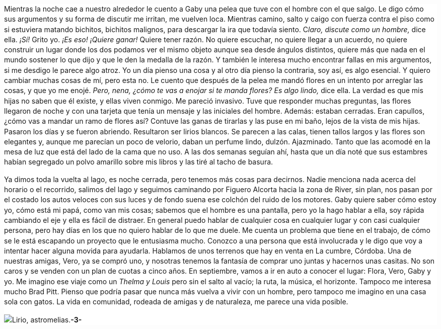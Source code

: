 Mientras la noche cae a nuestro alrededor le cuento a Gaby una
pelea que tuve con el hombre con el que salgo. Le digo cómo sus argumentos y su
forma de discutir me irritan, me vuelven loca. Mientras camino, salto y caigo
con fuerza contra el piso como si estuviera matando bichitos, bichitos
malignos, para descargar la ira que todavía siento.  C*laro, discute como un hombre,* dice ella. *¡Sí!* Grito yo. *¡Es eso! ¡Quiere ganar!* Quiere tener razón. No quiere escuchar, no quiere
llegar a un acuerdo, no quiere construir un lugar donde los dos podamos ver el
mismo objeto aunque sea desde ángulos distintos, quiere más que nada en el
mundo sostener lo que dijo y que le den la medalla de la razón. Y también le
interesa mucho encontrar fallas en mis argumentos, si me desdigo le parece algo
atroz. Yo un día pienso una cosa y al otro día pienso la contraria, soy así, es
algo esencial. Y quiero cambiar muchas cosas de mí, pero esta no. Le cuento que
después de la pelea me mandó flores en un intento por arreglar las cosas, y que
yo me enojé. *Pero, nena, ¿cómo te
vas a enojar si te manda flores? Es algo lindo,* dice ella. La verdad es que mis hijas no saben
que él existe, y ellas viven conmigo. Me pareció invasivo. Tuve que responder
muchas preguntas, las flores llegaron de noche y con una tarjeta que tenía un
mensaje y las iniciales del hombre. Además: estaban cerradas. Eran capullos,
¿cómo vas a mandar un ramo de flores así? Contuve las ganas de tirarlas y las
puse en mi baño, lejos de la vista de mis hijas. Pasaron los días y se fueron
abriendo. Resultaron ser lirios blancos. Se parecen a las calas, tienen tallos
largos y las flores son elegantes y, aunque me parecían un poco de velorio,
daban un perfume lindo, dulzón. Ajazminado. Tanto que las acomodé en la mesa de
luz que está del lado de la cama que no uso. A las dos semanas seguían ahí,
hasta que un día noté que sus estambres habían segregado un polvo amarillo
sobre mis libros y las tiré al tacho de basura. 

Ya dimos toda la vuelta al lago, es noche cerrada, pero tenemos
más cosas para decirnos. Nadie menciona nada acerca del horario o el recorrido,
salimos del lago y seguimos caminando por Figuero Alcorta hacia la zona de
River, sin plan, nos pasan por el costado los autos veloces con sus luces y de
fondo suena ese colchón del ruido de los motores. Gaby quiere saber cómo estoy
yo, cómo está mi papá, como van mis cosas; sabemos que el hombre es una
pantalla, pero yo la hago hablar a ella, soy rápida cambiando el eje y ella es
fácil de distraer. En general puedo hablar de cualquier cosa en cualquier lugar
y con casi cualquier persona, pero hay días en los que no quiero hablar de lo
que me duele.  Me cuenta un problema que tiene en el trabajo, de cómo se
le está escapando un proyecto que le entusiasma mucho. Conozco a una persona
que está involucrada y le digo que voy a intentar hacer alguna movida para
ayudarla. Hablamos de unos terrenos que hay en venta en La cumbre, Córdoba. Una
de nuestras amigas, Vero, ya se compró uno, y nosotras tenemos la fantasía de
comprar uno juntas y hacernos unas casitas. No son caros y se venden con un
plan de cuotas a cinco años. En septiembre, vamos a ir en auto a conocer el
lugar: Flora, Vero, Gaby y yo. Me imagino ese viaje como un *Thelma y Louis* pero sin el salto al vacío; la ruta, la música, el horizonte.
Tampoco me interesa mucho Brad Pitt. Pienso que podría pasar que nunca más
vuelva a vivir con un hombre, pero tampoco me imagino en una casa sola con
gatos. La vida en comunidad, rodeada de amigas y de naturaleza, me parece una
vida posible.

![](https://64.media.tumblr.com/e5f11a7de68041e68c4e7683ffb71b1b/37f670e93691a8aa-f0/s500x750/09637057dc9d4744f73f47a296e64863aec1f26f.jpg)Lirio, astromelias.**-3-**
